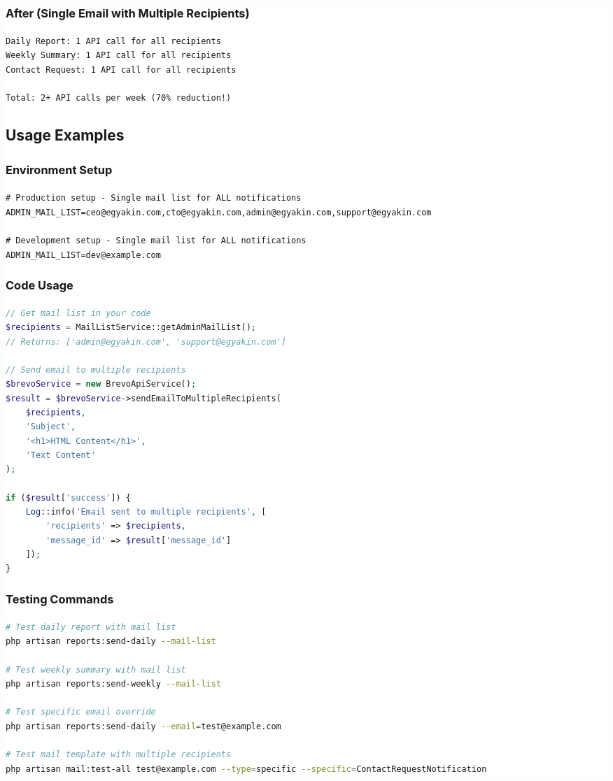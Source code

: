 ### After (Single Email with Multiple Recipients)
```
Daily Report: 1 API call for all recipients
Weekly Summary: 1 API call for all recipients  
Contact Request: 1 API call for all recipients

Total: 2+ API calls per week (70% reduction!)
```

## Usage Examples

### Environment Setup
```env
# Production setup - Single mail list for ALL notifications
ADMIN_MAIL_LIST=ceo@egyakin.com,cto@egyakin.com,admin@egyakin.com,support@egyakin.com

# Development setup - Single mail list for ALL notifications
ADMIN_MAIL_LIST=dev@example.com
```

### Code Usage
```php
// Get mail list in your code
$recipients = MailListService::getAdminMailList();
// Returns: ['admin@egyakin.com', 'support@egyakin.com']

// Send email to multiple recipients
$brevoService = new BrevoApiService();
$result = $brevoService->sendEmailToMultipleRecipients(
    $recipients,
    'Subject',
    '<h1>HTML Content</h1>',
    'Text Content'
);

if ($result['success']) {
    Log::info('Email sent to multiple recipients', [
        'recipients' => $recipients,
        'message_id' => $result['message_id']
    ]);
}
```

### Testing Commands
```bash
# Test daily report with mail list
php artisan reports:send-daily --mail-list

# Test weekly summary with mail list
php artisan reports:send-weekly --mail-list

# Test specific email override
php artisan reports:send-daily --email=test@example.com

# Test mail template with multiple recipients
php artisan mail:test-all test@example.com --type=specific --specific=ContactRequestNotification
```
